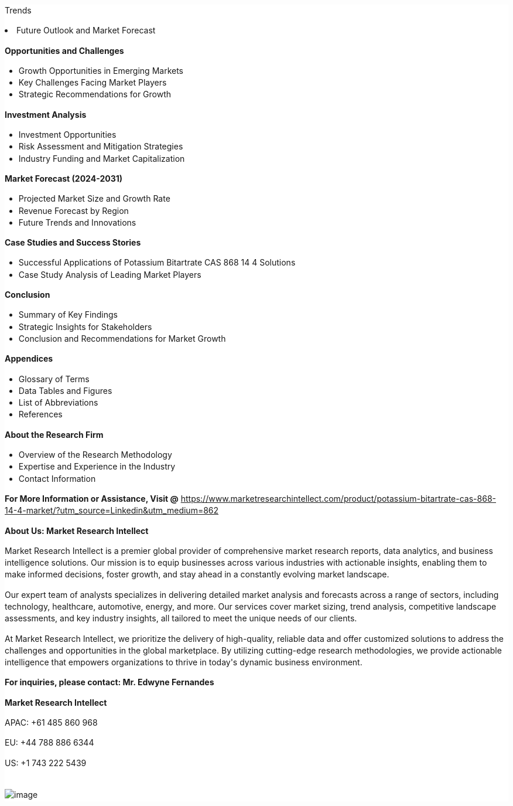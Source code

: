 Trends</li><li>Future Outlook and Market Forecast</li></ul><p><strong>Opportunities and Challenges</strong></p><ul><li>Growth Opportunities in Emerging Markets</li><li>Key Challenges Facing Market Players</li><li>Strategic Recommendations for Growth</li></ul><p><strong>Investment Analysis</strong></p><ul><li>Investment Opportunities</li><li>Risk Assessment and Mitigation Strategies</li><li>Industry Funding and Market Capitalization</li></ul><p><strong>Market Forecast (2024-2031)</strong></p><ul><li>Projected Market Size and Growth Rate</li><li>Revenue Forecast by Region</li><li>Future Trends and Innovations</li></ul><p><strong>Case Studies and Success Stories</strong></p><ul><li>Successful Applications of Potassium Bitartrate CAS 868 14 4 Solutions</li><li>Case Study Analysis of Leading Market Players</li></ul><p><strong>Conclusion</strong></p><ul><li>Summary of Key Findings</li><li>Strategic Insights for Stakeholders</li><li>Conclusion and Recommendations for Market Growth</li></ul><p><strong>Appendices</strong></p><ul><li>Glossary of Terms</li><li>Data Tables and Figures</li><li>List of Abbreviations</li><li>References</li></ul><p><strong>About the Research Firm</strong></p><ul><li>Overview of the Research Methodology</li><li>Expertise and Experience in the Industry</li><li>Contact Information</li></ul></div><div class="article-main__content" data-test-id="publishing-text-block"><p><span class="font-[700]"><strong>For More Information or Assistance, Visit @</strong>&nbsp;<a href="https://www.marketresearchintellect.com/product/potassium-bitartrate-cas-868-14-4-market/?utm_source=Linkedin&utm_medium=862">https://www.marketresearchintellect.com/product/potassium-bitartrate-cas-868-14-4-market/?utm_source=Linkedin&utm_medium=862</a></span></p><p><strong>About Us: Market Research Intellect</strong></p><p>Market Research Intellect is a premier global provider of comprehensive market research reports, data analytics, and business intelligence solutions. Our mission is to equip businesses across various industries with actionable insights, enabling them to make informed decisions, foster growth, and stay ahead in a constantly evolving market landscape.</p><p>Our expert team of analysts specializes in delivering detailed market analysis and forecasts across a range of sectors, including technology, healthcare, automotive, energy, and more. Our services cover market sizing, trend analysis, competitive landscape assessments, and key industry insights, all tailored to meet the unique needs of our clients.</p><p>At Market Research Intellect, we prioritize the delivery of high-quality, reliable data and offer customized solutions to address the challenges and opportunities in the global marketplace. By utilizing cutting-edge research methodologies, we provide actionable intelligence that empowers organizations to thrive in today's dynamic business environment.</p><p><strong>For inquiries, please contact: Mr. Edwyne Fernandes</strong></p><p><strong>Market Research Intellect</strong></p><p>APAC: +61 485 860 968</p><p>EU: +44 788 886 6344</p><p>US: +1 743 222 5439</p></div><div class="article-main__content" data-test-id="publishing-text-block">&nbsp;</div>
![image](https://github.com/user-attachments/assets/772578ff-6f80-4662-8ad7-45d23dbfb341)
